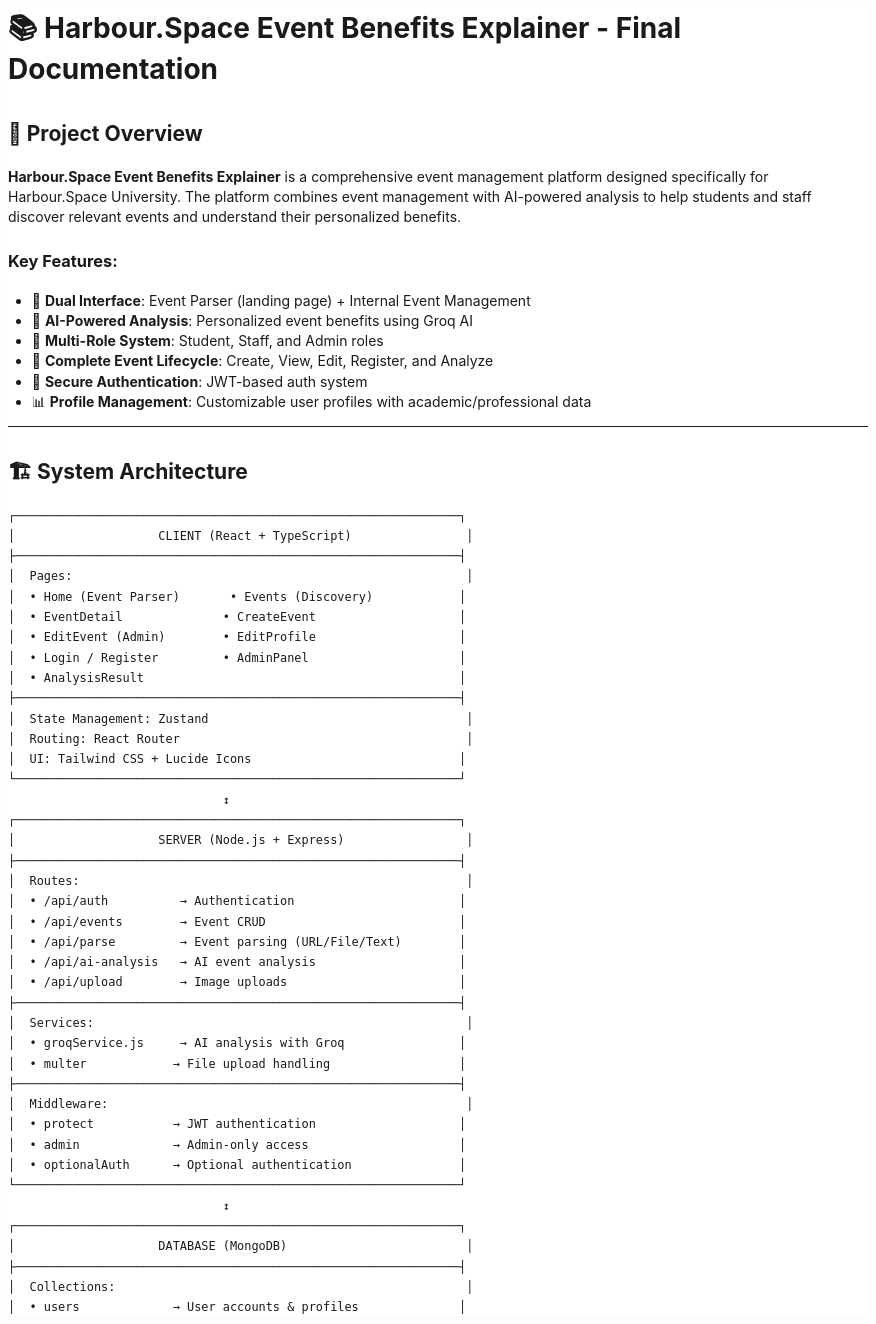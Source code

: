 # 📚 Harbour.Space Event Benefits Explainer - Final Documentation

## 🎯 Project Overview

**Harbour.Space Event Benefits Explainer** is a comprehensive event management platform designed specifically for Harbour.Space University. The platform combines event management with AI-powered analysis to help students and staff discover relevant events and understand their personalized benefits.

### Key Features:
- 🎨 **Dual Interface**: Event Parser (landing page) + Internal Event Management
- 🤖 **AI-Powered Analysis**: Personalized event benefits using Groq AI
- 👥 **Multi-Role System**: Student, Staff, and Admin roles
- 📅 **Complete Event Lifecycle**: Create, View, Edit, Register, and Analyze
- 🔐 **Secure Authentication**: JWT-based auth system
- 📊 **Profile Management**: Customizable user profiles with academic/professional data

---

## 🏗️ System Architecture

```
┌──────────────────────────────────────────────────────────────┐
│                    CLIENT (React + TypeScript)                │
├──────────────────────────────────────────────────────────────┤
│  Pages:                                                       │
│  • Home (Event Parser)       • Events (Discovery)            │
│  • EventDetail              • CreateEvent                    │
│  • EditEvent (Admin)        • EditProfile                    │
│  • Login / Register         • AdminPanel                     │
│  • AnalysisResult                                            │
├──────────────────────────────────────────────────────────────┤
│  State Management: Zustand                                    │
│  Routing: React Router                                        │
│  UI: Tailwind CSS + Lucide Icons                             │
└──────────────────────────────────────────────────────────────┘
                              ↕
┌──────────────────────────────────────────────────────────────┐
│                    SERVER (Node.js + Express)                 │
├──────────────────────────────────────────────────────────────┤
│  Routes:                                                      │
│  • /api/auth          → Authentication                       │
│  • /api/events        → Event CRUD                           │
│  • /api/parse         → Event parsing (URL/File/Text)        │
│  • /api/ai-analysis   → AI event analysis                    │
│  • /api/upload        → Image uploads                        │
├──────────────────────────────────────────────────────────────┤
│  Services:                                                    │
│  • groqService.js     → AI analysis with Groq                │
│  • multer            → File upload handling                  │
├──────────────────────────────────────────────────────────────┤
│  Middleware:                                                  │
│  • protect           → JWT authentication                    │
│  • admin             → Admin-only access                     │
│  • optionalAuth      → Optional authentication               │
└──────────────────────────────────────────────────────────────┘
                              ↕
┌──────────────────────────────────────────────────────────────┐
│                    DATABASE (MongoDB)                         │
├──────────────────────────────────────────────────────────────┤
│  Collections:                                                 │
│  • users             → User accounts & profiles              │
```